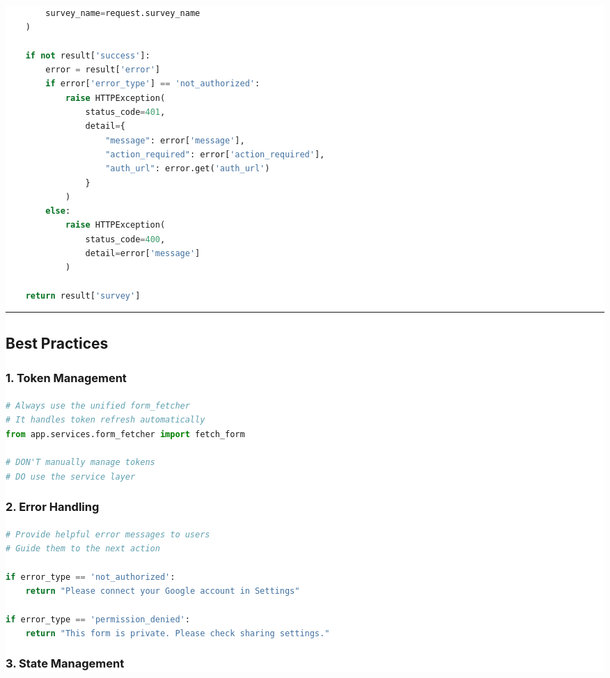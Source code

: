 ```python
        survey_name=request.survey_name
    )

    if not result['success']:
        error = result['error']
        if error['error_type'] == 'not_authorized':
            raise HTTPException(
                status_code=401,
                detail={
                    "message": error['message'],
                    "action_required": error['action_required'],
                    "auth_url": error.get('auth_url')
                }
            )
        else:
            raise HTTPException(
                status_code=400,
                detail=error['message']
            )

    return result['survey']
```

---

## Best Practices

### 1. Token Management

```python
# Always use the unified form_fetcher
# It handles token refresh automatically
from app.services.form_fetcher import fetch_form

# DON'T manually manage tokens
# DO use the service layer
```

### 2. Error Handling

```python
# Provide helpful error messages to users
# Guide them to the next action

if error_type == 'not_authorized':
    return "Please connect your Google account in Settings"

if error_type == 'permission_denied':
    return "This form is private. Please check sharing settings."
```

### 3. State Management
